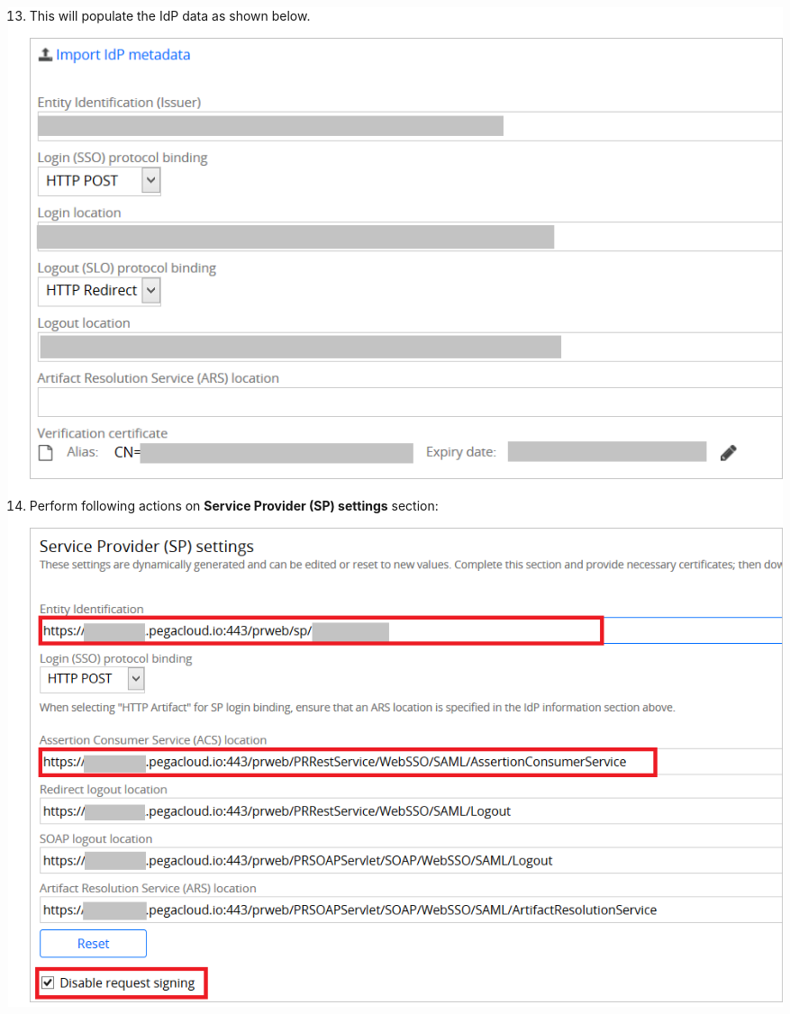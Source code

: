 13. This will populate the IdP data as shown below.

	![Configure Single Sign-On Save button](./media/active-directory-saas-pegasystems-tutorial/tutorial_pegasystems_admin3.png)
	
14. Perform following actions on **Service Provider (SP) settings** section:

	![Configure Single Sign-On Save button](./media/active-directory-saas-pegasystems-tutorial/tutorial_pegasystems_admin4.png)
